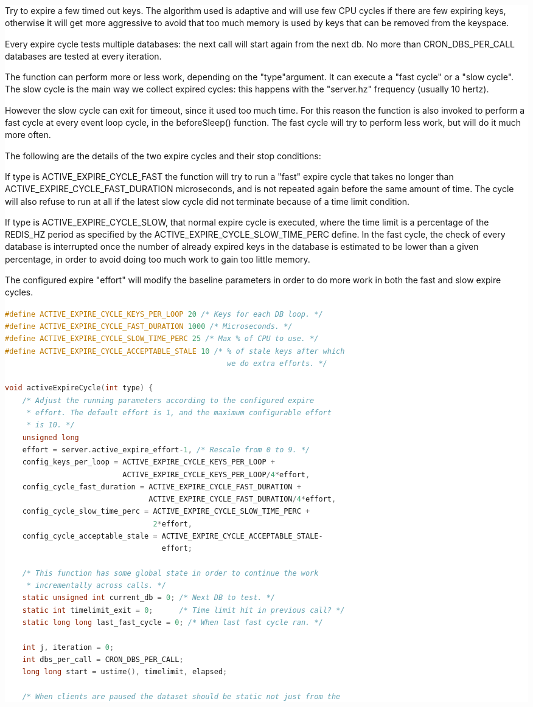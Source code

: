 
Try to expire a few timed out keys. The algorithm used is adaptive and will use few CPU cycles if there are few expiring keys, otherwise it will get more aggressive to avoid that too much memory is used by keys that can be removed from the keyspace.

Every expire cycle tests multiple databases: the next call will start again from the next db. No more than CRON_DBS_PER_CALL databases are tested at every iteration.

The function can perform more or less work, depending on the "type"argument. It can execute a "fast cycle" or a "slow cycle". 
The slow cycle is the main way we collect expired cycles: this happens with the "server.hz" frequency (usually 10 hertz).

However the slow cycle can exit for timeout, since it used too much time. 
For this reason the function is also invoked to perform a fast cycle at every event loop cycle, in the beforeSleep() function. The fast cycle will try to perform less work, but will do it much more often.

The following are the details of the two expire cycles and their stop conditions:

If type is ACTIVE_EXPIRE_CYCLE_FAST the function will try to run a "fast" expire cycle that takes no longer than ACTIVE_EXPIRE_CYCLE_FAST_DURATION microseconds, and is not repeated again before the same amount of time. 
The cycle will also refuse to run at all if the latest slow cycle did not terminate because of a time limit condition.

If type is ACTIVE_EXPIRE_CYCLE_SLOW, that normal expire cycle is executed, where the time limit is a percentage of the REDIS_HZ period as specified by the ACTIVE_EXPIRE_CYCLE_SLOW_TIME_PERC define. 
In the fast cycle, the check of every database is interrupted once the number of already expired keys in the database is estimated to be lower than a given percentage, in order to avoid doing too much work to gain too little memory.

The configured expire "effort" will modify the baseline parameters in order to do more work in both the fast and slow expire cycles.

```c
#define ACTIVE_EXPIRE_CYCLE_KEYS_PER_LOOP 20 /* Keys for each DB loop. */
#define ACTIVE_EXPIRE_CYCLE_FAST_DURATION 1000 /* Microseconds. */
#define ACTIVE_EXPIRE_CYCLE_SLOW_TIME_PERC 25 /* Max % of CPU to use. */
#define ACTIVE_EXPIRE_CYCLE_ACCEPTABLE_STALE 10 /* % of stale keys after which
                                                   we do extra efforts. */

void activeExpireCycle(int type) {
    /* Adjust the running parameters according to the configured expire
     * effort. The default effort is 1, and the maximum configurable effort
     * is 10. */
    unsigned long
    effort = server.active_expire_effort-1, /* Rescale from 0 to 9. */
    config_keys_per_loop = ACTIVE_EXPIRE_CYCLE_KEYS_PER_LOOP +
                           ACTIVE_EXPIRE_CYCLE_KEYS_PER_LOOP/4*effort,
    config_cycle_fast_duration = ACTIVE_EXPIRE_CYCLE_FAST_DURATION +
                                 ACTIVE_EXPIRE_CYCLE_FAST_DURATION/4*effort,
    config_cycle_slow_time_perc = ACTIVE_EXPIRE_CYCLE_SLOW_TIME_PERC +
                                  2*effort,
    config_cycle_acceptable_stale = ACTIVE_EXPIRE_CYCLE_ACCEPTABLE_STALE-
                                    effort;

    /* This function has some global state in order to continue the work
     * incrementally across calls. */
    static unsigned int current_db = 0; /* Next DB to test. */
    static int timelimit_exit = 0;      /* Time limit hit in previous call? */
    static long long last_fast_cycle = 0; /* When last fast cycle ran. */

    int j, iteration = 0;
    int dbs_per_call = CRON_DBS_PER_CALL;
    long long start = ustime(), timelimit, elapsed;

    /* When clients are paused the dataset should be static not just from the
```